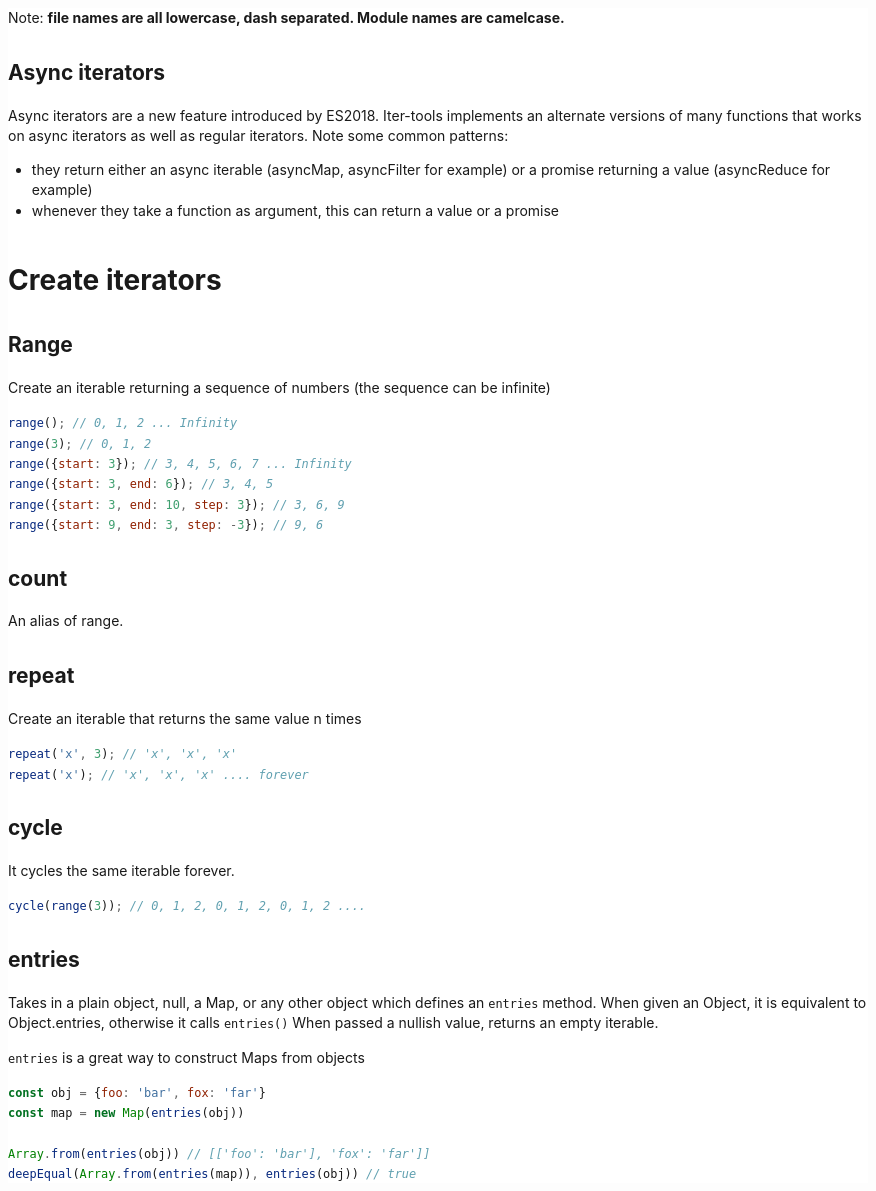 Note: **file names are all lowercase, dash separated. Module names are camelcase.**

## Async iterators
Async iterators are a new feature introduced by ES2018. Iter-tools implements an alternate versions of many functions that works on async iterators as well as regular iterators. Note some common patterns:
* they return either an async iterable (asyncMap, asyncFilter for example) or a promise returning a value (asyncReduce for example)
* whenever they take a function as argument, this can return a value or a promise

# Create iterators
## Range
Create an iterable returning a sequence of numbers (the sequence can be infinite)
```js
range(); // 0, 1, 2 ... Infinity
range(3); // 0, 1, 2
range({start: 3}); // 3, 4, 5, 6, 7 ... Infinity
range({start: 3, end: 6}); // 3, 4, 5
range({start: 3, end: 10, step: 3}); // 3, 6, 9
range({start: 9, end: 3, step: -3}); // 9, 6
```

## count
An alias of range.

## repeat
Create an iterable that returns the same value n times
```js
repeat('x', 3); // 'x', 'x', 'x'
repeat('x'); // 'x', 'x', 'x' .... forever
```

## cycle
It cycles the same iterable forever.
```js
cycle(range(3)); // 0, 1, 2, 0, 1, 2, 0, 1, 2 ....
```

## entries
Takes in a plain object, null, a Map, or any other object which defines an `entries` method.
When given an Object, it is equivalent to Object.entries, otherwise it calls `entries()`
When passed a nullish value, returns an empty iterable.

`entries` is a great way to construct Maps from objects

```js
const obj = {foo: 'bar', fox: 'far'}
const map = new Map(entries(obj))

Array.from(entries(obj)) // [['foo': 'bar'], 'fox': 'far']]
deepEqual(Array.from(entries(map)), entries(obj)) // true
```


  [Symbol.iterator]: iterator